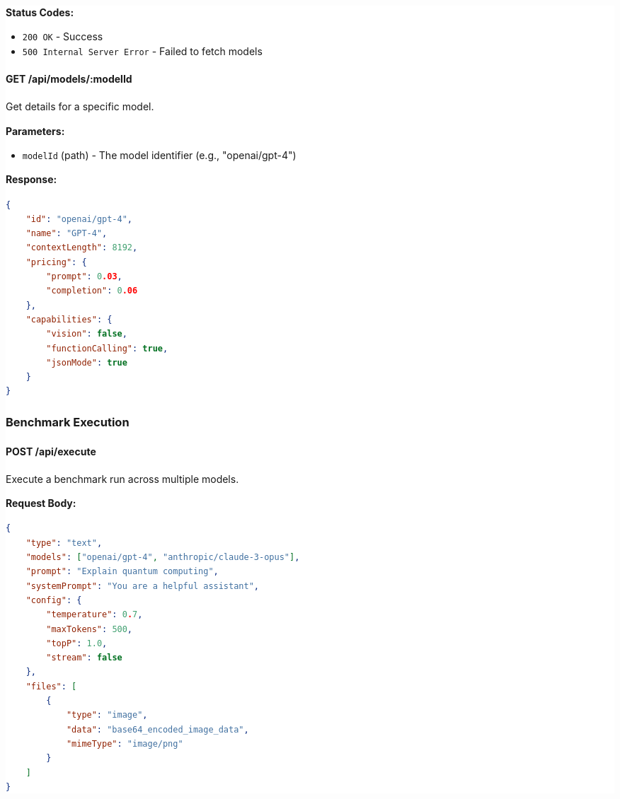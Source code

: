 **Status Codes:**

- `200 OK` - Success
- `500 Internal Server Error` - Failed to fetch models

#### GET /api/models/:modelId

Get details for a specific model.

**Parameters:**

- `modelId` (path) - The model identifier (e.g., "openai/gpt-4")

**Response:**

```json
{
	"id": "openai/gpt-4",
	"name": "GPT-4",
	"contextLength": 8192,
	"pricing": {
		"prompt": 0.03,
		"completion": 0.06
	},
	"capabilities": {
		"vision": false,
		"functionCalling": true,
		"jsonMode": true
	}
}
```

### Benchmark Execution

#### POST /api/execute

Execute a benchmark run across multiple models.

**Request Body:**

```json
{
	"type": "text",
	"models": ["openai/gpt-4", "anthropic/claude-3-opus"],
	"prompt": "Explain quantum computing",
	"systemPrompt": "You are a helpful assistant",
	"config": {
		"temperature": 0.7,
		"maxTokens": 500,
		"topP": 1.0,
		"stream": false
	},
	"files": [
		{
			"type": "image",
			"data": "base64_encoded_image_data",
			"mimeType": "image/png"
		}
	]
}
```
